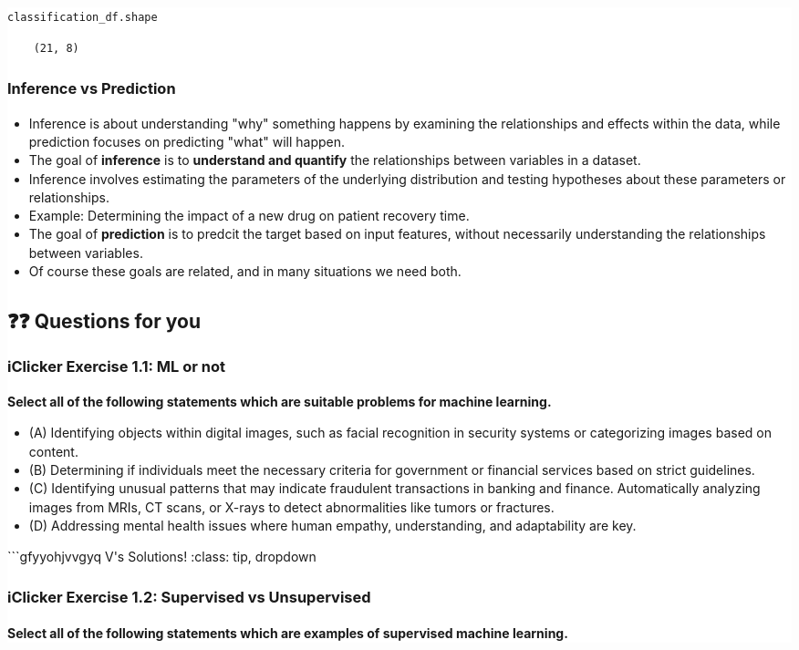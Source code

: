 

``` {.python .cell-code}
classification_df.shape
```

```
    (21, 8)
```

### Inference vs Prediction

-   Inference is about understanding "why" something happens by
    examining the relationships and effects within the data, while
    prediction focuses on predicting "what" will happen.
-   The goal of **inference** is to **understand and quantify** the
    relationships between variables in a dataset.
-   Inference involves estimating the parameters of the underlying
    distribution and testing hypotheses about these parameters or
    relationships.
-   Example: Determining the impact of a new drug on patient recovery
    time.
-   The goal of **prediction** is to predcit the target based on input
    features, without necessarily understanding the relationships
    between variables.
-   Of course these goals are related, and in many situations we need
    both.

## ❓❓ Questions for you



### iClicker Exercise 1.1: ML or not

**Select all of the following statements which are suitable problems for
machine learning.**

-   (A) Identifying objects within digital images, such as facial
        recognition in security systems or categorizing images based on
        content.
-   (B) Determining if individuals meet the necessary criteria for
        government or financial services based on strict guidelines.
-   (C) Identifying unusual patterns that may indicate fraudulent
        transactions in banking and finance. Automatically analyzing
        images from MRIs, CT scans, or X-rays to detect abnormalities
        like tumors or fractures.
-   (D) Addressing mental health issues where human empathy,
        understanding, and adaptability are key.

\`\`\`gfyyohjvvgyq V's Solutions! :class: tip, dropdown


### iClicker Exercise 1.2: Supervised vs Unsupervised

**Select all of the following statements which are examples of supervised machine learning.**
